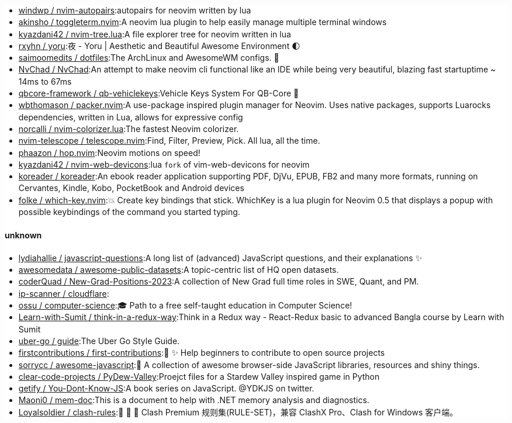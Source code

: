 * [windwp / nvim-autopairs](https://github.com/windwp/nvim-autopairs):autopairs for neovim written by lua
* [akinsho / toggleterm.nvim](https://github.com/akinsho/toggleterm.nvim):A neovim lua plugin to help easily manage multiple terminal windows
* [kyazdani42 / nvim-tree.lua](https://github.com/kyazdani42/nvim-tree.lua):A file explorer tree for neovim written in lua
* [rxyhn / yoru](https://github.com/rxyhn/yoru):夜 - Yoru | Aesthetic and Beautiful Awesome Environment
🌓
* [saimoomedits / dotfiles](https://github.com/saimoomedits/dotfiles):The ArchLinux and AwesomeWM configs.
📂
* [NvChad / NvChad](https://github.com/NvChad/NvChad):An attempt to make neovim cli functional like an IDE while being very beautiful, blazing fast startuptime ~ 14ms to 67ms
* [qbcore-framework / qb-vehiclekeys](https://github.com/qbcore-framework/qb-vehiclekeys):Vehicle Keys System For QB-Core
🔑
* [wbthomason / packer.nvim](https://github.com/wbthomason/packer.nvim):A use-package inspired plugin manager for Neovim. Uses native packages, supports Luarocks dependencies, written in Lua, allows for expressive config
* [norcalli / nvim-colorizer.lua](https://github.com/norcalli/nvim-colorizer.lua):The fastest Neovim colorizer.
* [nvim-telescope / telescope.nvim](https://github.com/nvim-telescope/telescope.nvim):Find, Filter, Preview, Pick. All lua, all the time.
* [phaazon / hop.nvim](https://github.com/phaazon/hop.nvim):Neovim motions on speed!
* [kyazdani42 / nvim-web-devicons](https://github.com/kyazdani42/nvim-web-devicons):lua `fork` of vim-web-devicons for neovim
* [koreader / koreader](https://github.com/koreader/koreader):An ebook reader application supporting PDF, DjVu, EPUB, FB2 and many more formats, running on Cervantes, Kindle, Kobo, PocketBook and Android devices
* [folke / which-key.nvim](https://github.com/folke/which-key.nvim):💥
Create key bindings that stick. WhichKey is a lua plugin for Neovim 0.5 that displays a popup with possible keybindings of the command you started typing.

#### unknown
* [lydiahallie / javascript-questions](https://github.com/lydiahallie/javascript-questions):A long list of (advanced) JavaScript questions, and their explanations
✨
* [awesomedata / awesome-public-datasets](https://github.com/awesomedata/awesome-public-datasets):A topic-centric list of HQ open datasets.
* [coderQuad / New-Grad-Positions-2023](https://github.com/coderQuad/New-Grad-Positions-2023):A collection of New Grad full time roles in SWE, Quant, and PM.
* [ip-scanner / cloudflare](https://github.com/ip-scanner/cloudflare):
* [ossu / computer-science](https://github.com/ossu/computer-science):🎓
Path to a free self-taught education in Computer Science!
* [Learn-with-Sumit / think-in-a-redux-way](https://github.com/Learn-with-Sumit/think-in-a-redux-way):Think in a Redux way - React-Redux basic to advanced Bangla course by Learn with Sumit
* [uber-go / guide](https://github.com/uber-go/guide):The Uber Go Style Guide.
* [firstcontributions / first-contributions](https://github.com/firstcontributions/first-contributions):🚀
✨
Help beginners to contribute to open source projects
* [sorrycc / awesome-javascript](https://github.com/sorrycc/awesome-javascript):🐢
A collection of awesome browser-side JavaScript libraries, resources and shiny things.
* [clear-code-projects / PyDew-Valley](https://github.com/clear-code-projects/PyDew-Valley):Proejct files for a Stardew Valley inspired game in Python
* [getify / You-Dont-Know-JS](https://github.com/getify/You-Dont-Know-JS):A book series on JavaScript. @YDKJS on twitter.
* [Maoni0 / mem-doc](https://github.com/Maoni0/mem-doc):This is a document to help with .NET memory analysis and diagnostics.
* [Loyalsoldier / clash-rules](https://github.com/Loyalsoldier/clash-rules):🦄️
🎃
👻
Clash Premium 规则集(RULE-SET)，兼容 ClashX Pro、Clash for Windows 客户端。